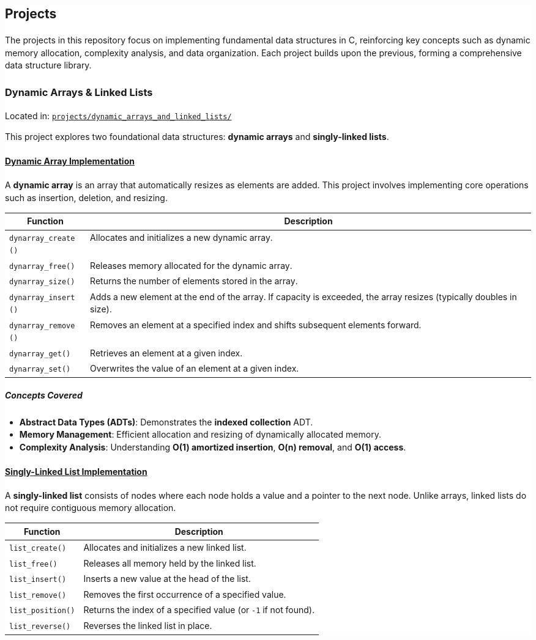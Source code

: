 ## Projects

The projects in this repository focus on implementing fundamental data structures in C, reinforcing key concepts such as dynamic memory allocation, complexity analysis, and data organization. Each project builds upon the previous, forming a comprehensive data structure library.

### **Dynamic Arrays & Linked Lists**
Located in: [`projects/dynamic_arrays_and_linked_lists/`](./projects/dynamic_arrays_and_linked_lists/)

This project explores two foundational data structures: **dynamic arrays** and **singly-linked lists**.

#### [**Dynamic Array Implementation**](./projects/dynamic_arrays_and_linked_lists/dynarray.c)
A **dynamic array** is an array that automatically resizes as elements are added. This project involves implementing core operations such as insertion, deletion, and resizing.

| Function         | Description |
|-----------------|-------------|
| `dynarray_create()`  | Allocates and initializes a new dynamic array. |
| `dynarray_free()`  | Releases memory allocated for the dynamic array. |
| `dynarray_size()`  | Returns the number of elements stored in the array. |
| `dynarray_insert()`  | Adds a new element at the end of the array. If capacity is exceeded, the array resizes (typically doubles in size). |
| `dynarray_remove()`  | Removes an element at a specified index and shifts subsequent elements forward. |
| `dynarray_get()`  | Retrieves an element at a given index. |
| `dynarray_set()`  | Overwrites the value of an element at a given index. |

##### **Concepts Covered**
- **Abstract Data Types (ADTs)**: Demonstrates the **indexed collection** ADT.
- **Memory Management**: Efficient allocation and resizing of dynamically allocated memory.
- **Complexity Analysis**: Understanding **O(1) amortized insertion**, **O(n) removal**, and **O(1) access**.




#### [**Singly-Linked List Implementation**](./projects/dynamic_arrays_and_linked_lists/list.c)
A **singly-linked list** consists of nodes where each node holds a value and a pointer to the next node. Unlike arrays, linked lists do not require contiguous memory allocation.

| Function         | Description |
|-----------------|-------------|
| `list_create()`  | Allocates and initializes a new linked list. |
| `list_free()`  | Releases all memory held by the linked list. |
| `list_insert()`  | Inserts a new value at the head of the list. |
| `list_remove()`  | Removes the first occurrence of a specified value. |
| `list_position()`  | Returns the index of a specified value (or `-1` if not found). |
| `list_reverse()`  | Reverses the linked list in place. |
